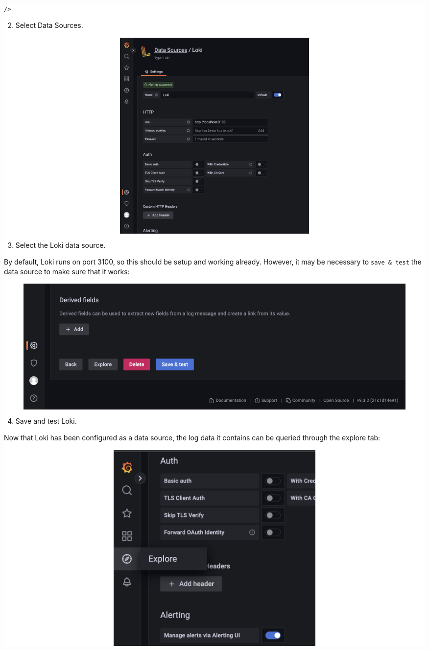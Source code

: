     />
</figure>

2. Select Data Sources.

<figure style="
  height: auto;
  width: auto;
  display: flex;
  flex-direction: column;
  align-items: center;
">
  <img
    src="../../img/grafana/config3.png"
    style="
      max-height: 400px;
      width: auto;
  "
    alt="The Loki data source"
    />
</figure>

3. Select the Loki data source.

By default, Loki runs on port 3100, so this should be setup and working already. However, it may be necessary to `save & test` the data source to make sure that it works:

<figure style="
  height: auto;
  width: auto;
  display: flex;
  flex-direction: column;
  align-items: center;
">
  <img
    src="../../img/grafana/config4.png"
    style="
      max-height: 400px;
      width: auto;
  "
    alt="Test the Loki data source"
    />
</figure>

4. Save and test Loki.

Now that Loki has been configured as a data source, the log data it contains can be queried through the explore tab:

<figure style="
  height: auto;
  width: auto;
  display: flex;
  flex-direction: column;
  align-items: center;
">
  <img
    src="../../img/grafana/explore1.png"
    style="
      max-height: 400px;
      width: auto;
  "
    alt="Grafana Explore menu"
    />
</figure>

